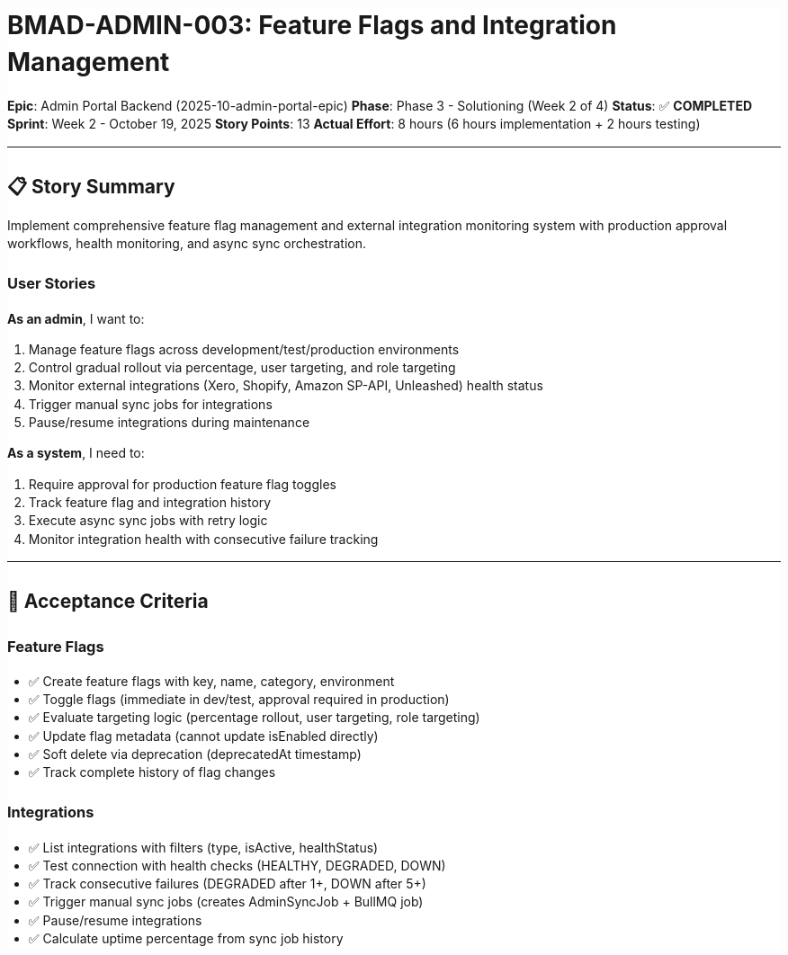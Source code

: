 # BMAD-ADMIN-003: Feature Flags and Integration Management

**Epic**: Admin Portal Backend (2025-10-admin-portal-epic)
**Phase**: Phase 3 - Solutioning (Week 2 of 4)
**Status**: ✅ **COMPLETED**
**Sprint**: Week 2 - October 19, 2025
**Story Points**: 13
**Actual Effort**: 8 hours (6 hours implementation + 2 hours testing)

---

## 📋 Story Summary

Implement comprehensive feature flag management and external integration monitoring system with production approval workflows, health monitoring, and async sync orchestration.

### User Stories

**As an admin**, I want to:
1. Manage feature flags across development/test/production environments
2. Control gradual rollout via percentage, user targeting, and role targeting
3. Monitor external integrations (Xero, Shopify, Amazon SP-API, Unleashed) health status
4. Trigger manual sync jobs for integrations
5. Pause/resume integrations during maintenance

**As a system**, I need to:
1. Require approval for production feature flag toggles
2. Track feature flag and integration history
3. Execute async sync jobs with retry logic
4. Monitor integration health with consecutive failure tracking

---

## 🎯 Acceptance Criteria

### Feature Flags
- ✅ Create feature flags with key, name, category, environment
- ✅ Toggle flags (immediate in dev/test, approval required in production)
- ✅ Evaluate targeting logic (percentage rollout, user targeting, role targeting)
- ✅ Update flag metadata (cannot update isEnabled directly)
- ✅ Soft delete via deprecation (deprecatedAt timestamp)
- ✅ Track complete history of flag changes

### Integrations
- ✅ List integrations with filters (type, isActive, healthStatus)
- ✅ Test connection with health checks (HEALTHY, DEGRADED, DOWN)
- ✅ Track consecutive failures (DEGRADED after 1+, DOWN after 5+)
- ✅ Trigger manual sync jobs (creates AdminSyncJob + BullMQ job)
- ✅ Pause/resume integrations
- ✅ Calculate uptime percentage from sync job history
